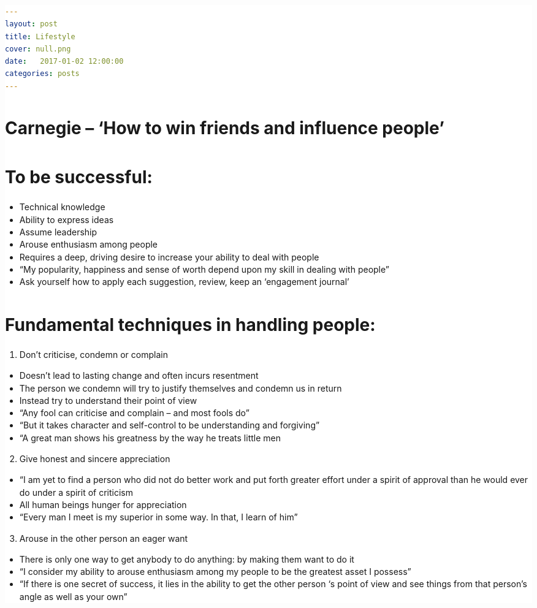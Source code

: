 ```yaml
---
layout: post
title: Lifestyle
cover: null.png
date:   2017-01-02 12:00:00
categories: posts
---
```


Carnegie – ‘How to win friends and influence people’
======

# To be successful:

-   Technical knowledge
-   Ability to express ideas
-   Assume leadership
-   Arouse enthusiasm among people
-   Requires a deep, driving desire to increase your ability to deal
    with people
-   “My popularity, happiness and sense of worth depend upon my skill in
    dealing with people”
-   Ask yourself how to apply each suggestion, review, keep an
    ‘engagement journal’

# Fundamental techniques in handling people:

1.  Don’t criticise, condemn or complain
-   Doesn’t lead to lasting change and often incurs resentment
-   The person we condemn will try to justify themselves and condemn us
    in return
-   Instead try to understand their point of view
-   “Any fool can criticise and complain – and most fools do”
-   “But it takes character and self-control to be understanding and
    forgiving”
-   “A great man shows his greatness by the way he treats little men

2.  Give honest and sincere appreciation
-   “I am yet to find a person who did not do better work and put forth
    greater effort under a spirit of approval than he would ever do
    under a spirit of criticism
-   All human beings hunger for appreciation
-   “Every man I meet is my superior in some way. In that, I learn of
    him”

3.  Arouse in the other person an eager want
-   There is only one way to get anybody to do anything: by making them
    want to do it
-   “I consider my ability to arouse enthusiasm among my people to be
    the greatest asset I possess”
-   “If there is one secret of success, it lies in the ability to get
    the other person ‘s point of view and see things from that person’s
    angle as well as your own”
